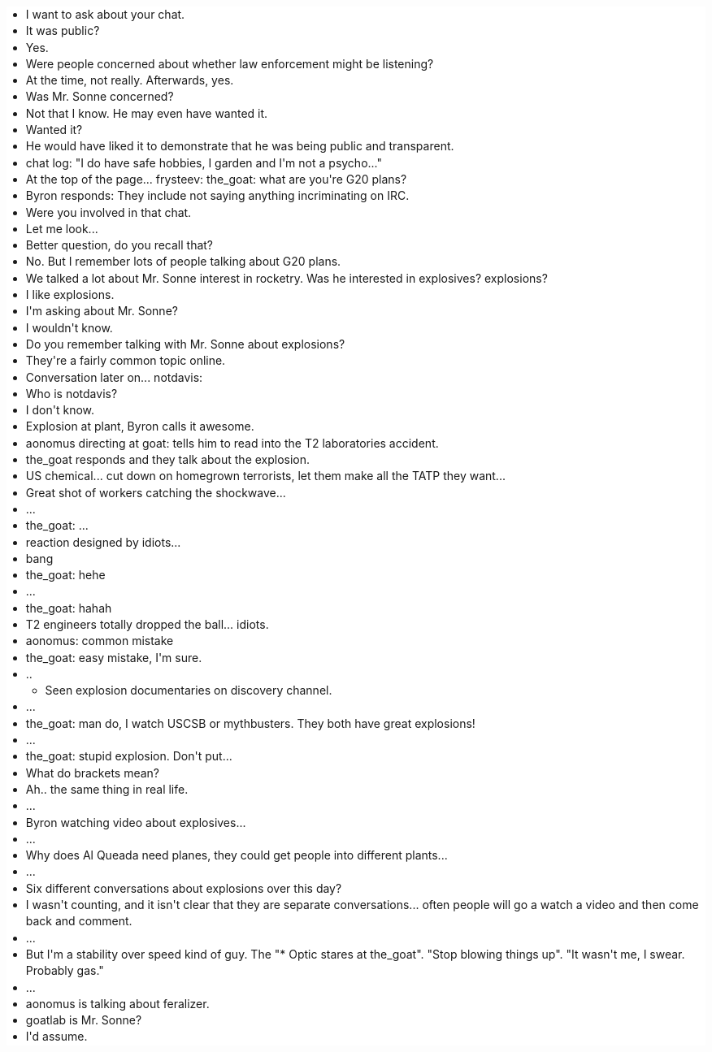 * I want to ask about your chat.
* It was public?
 * Yes.
* Were people concerned about whether law enforcement might be listening?
 * At the time, not really. Afterwards, yes.
* Was Mr. Sonne concerned?
 * Not that I know. He may even have wanted it.
* Wanted it?
 * He would have liked it to demonstrate that he was being public and transparent.
* chat log: "I do have safe hobbies, I garden and I'm not a psycho..."
* At the top of the page... frysteev: the_goat: what are you're G20 plans?
* Byron responds: They include not saying anything incriminating on IRC.
* Were you involved in that chat.
 * Let me look...
* Better question, do you recall that?
 * No. But I remember lots of people talking about G20 plans.
* We talked a lot about Mr. Sonne interest in rocketry. Was he interested in explosives? explosions?
 * I like explosions.
* I'm asking about Mr. Sonne?
 * I wouldn't know.
* Do you remember talking with Mr. Sonne about explosions?
 * They're a fairly common topic online.
* Conversation later on... notdavis: 
* Who is notdavis?
 * I don't know.
* Explosion at plant, Byron calls it awesome.
* aonomus directing at goat: tells him to read into the T2 laboratories accident.
* the_goat responds and they talk about the explosion.
* US chemical... cut down on homegrown terrorists, let them make all the TATP they want...
* Great shot of workers catching the shockwave...
* ...
* the_goat: ...
* reaction designed by idiots...
* bang
* the_goat: hehe
* ...
* the_goat: hahah
* T2 engineers totally dropped the ball... idiots.
* aonomus: common mistake
* the_goat: easy mistake, I'm sure.
* ..
  * Seen explosion documentaries on discovery channel.
* ...
* the_goat: man do, I watch USCSB or mythbusters. They both have great explosions!
* ... 
* the_goat: stupid explosion. Don't put...
* What do brackets mean?
 * Ah.. the same thing in real life.
* ...
* Byron watching video about explosives...
* ...
* Why does Al Queada need planes, they could get people into different plants...
* ...
* Six different conversations about explosions over this day?
 * I wasn't counting, and it isn't clear that they are separate conversations... often people will go a watch a video and then come back and comment.
* ...
* But I'm a stability over speed kind of guy. The "* Optic stares at the_goat". "Stop blowing things up". "It wasn't me, I swear. Probably gas."
* ...
* aonomus is talking about feralizer.
* goatlab is Mr. Sonne?
 * I'd assume.